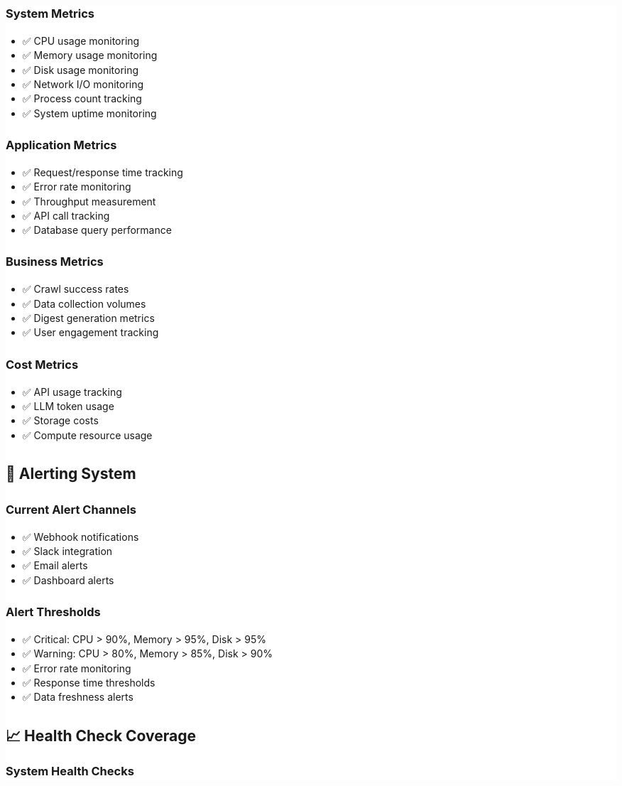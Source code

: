 ### System Metrics

- ✅ CPU usage monitoring
- ✅ Memory usage monitoring
- ✅ Disk usage monitoring
- ✅ Network I/O monitoring
- ✅ Process count tracking
- ✅ System uptime monitoring

### Application Metrics

- ✅ Request/response time tracking
- ✅ Error rate monitoring
- ✅ Throughput measurement
- ✅ API call tracking
- ✅ Database query performance

### Business Metrics

- ✅ Crawl success rates
- ✅ Data collection volumes
- ✅ Digest generation metrics
- ✅ User engagement tracking

### Cost Metrics

- ✅ API usage tracking
- ✅ LLM token usage
- ✅ Storage costs
- ✅ Compute resource usage

## 🚨 **Alerting System**

### Current Alert Channels

- ✅ Webhook notifications
- ✅ Slack integration
- ✅ Email alerts
- ✅ Dashboard alerts

### Alert Thresholds

- ✅ Critical: CPU > 90%, Memory > 95%, Disk > 95%
- ✅ Warning: CPU > 80%, Memory > 85%, Disk > 90%
- ✅ Error rate monitoring
- ✅ Response time thresholds
- ✅ Data freshness alerts

## 📈 **Health Check Coverage**

### System Health Checks

